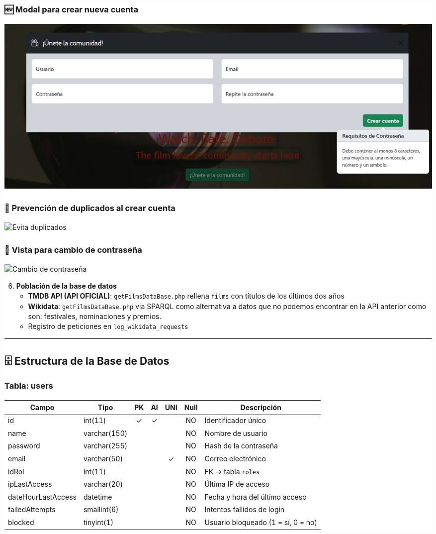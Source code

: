 ### 🆕 Modal para crear nueva cuenta
![Modal crear cuenta](https://raw.githubusercontent.com/CynthiaMartel/cinemaclub7/main/img/img_README/modal_crear_nueva_cuenta.jpg)

### 🚫 Prevención de duplicados al crear cuenta
![Evita duplicados](https://raw.githubusercontent.com/CynthiaMartel/cinemaclub7/main/img/img_README/modal_crear_nueva_cuenta_evita_inserci%C3%B3n_duplicados.jpg)

### 🔁 Vista para cambio de contraseña
![Cambio de contraseña](https://raw.githubusercontent.com/CynthiaMartel/cinemaclub7/main/img/img_README/vista_cambio_contrase%C3%B1a.jpg)


6. **Población de la base de datos**  
   - **TMDB API (API OFICIAL)**: `getFilmsDataBase.php` rellena `films` con títulos de los últimos dos años 
   - **Wikidata**: `getFilmsDataBase.php` via SPARQL como alternativa a datos que no podemos encontrar en la API anterior como son: festivales, nominaciones y premios.
   - Registro de peticiones en `log_wikidata_requests`  

---

## 🗄 Estructura de la Base de Datos  

### Tabla: **users**
| Campo               | Tipo          | PK  | AI  | UNI | Null | Descripción                           |
| ------------------- | ------------- | :-: | :-: | :-: | :--: | ------------------------------------- |
| id                  | int(11)       | ✓   | ✓   |     |  NO  | Identificador único                   |
| name                | varchar(150)  |     |     |     |  NO  | Nombre de usuario                     |
| password            | varchar(255)  |     |     |     |  NO  | Hash de la contraseña                 |
| email               | varchar(50)   |     |     | ✓   |  NO  | Correo electrónico                    |
| idRol               | int(11)       |     |     |     |  NO  | FK → tabla `roles`                    |
| ipLastAccess        | varchar(20)   |     |     |     |  NO  | Última IP de acceso                   |
| dateHourLastAccess  | datetime      |     |     |     |  NO  | Fecha y hora del último acceso        |
| failedAttempts      | smallint(6)   |     |     |     |  NO  | Intentos fallidos de login            |
| blocked             | tinyint(1)    |     |     |     |  NO  | Usuario bloqueado (1 = sí, 0 = no)    |
